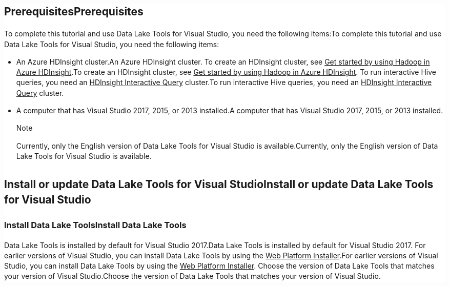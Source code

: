 ## <a name="prerequisites"></a><span data-ttu-id="66ded-110">Prerequisites</span><span class="sxs-lookup"><span data-stu-id="66ded-110">Prerequisites</span></span>

<span data-ttu-id="66ded-111">To complete this tutorial and use Data Lake Tools for Visual Studio, you need the following items:</span><span class="sxs-lookup"><span data-stu-id="66ded-111">To complete this tutorial and use Data Lake Tools for Visual Studio, you need the following items:</span></span>

* <span data-ttu-id="66ded-112">An Azure HDInsight cluster.</span><span class="sxs-lookup"><span data-stu-id="66ded-112">An Azure HDInsight cluster.</span></span> <span data-ttu-id="66ded-113">To create an HDInsight cluster, see [Get started by using Hadoop in Azure HDInsight](apache-hadoop-linux-tutorial-get-started.md).</span><span class="sxs-lookup"><span data-stu-id="66ded-113">To create an HDInsight cluster, see [Get started by using Hadoop in Azure HDInsight](apache-hadoop-linux-tutorial-get-started.md).</span></span> <span data-ttu-id="66ded-114">To run interactive Hive queries, you need an [HDInsight Interactive Query](../interactive-query/apache-interactive-query-get-started.md) cluster.</span><span class="sxs-lookup"><span data-stu-id="66ded-114">To run interactive Hive queries, you need an [HDInsight Interactive Query](../interactive-query/apache-interactive-query-get-started.md) cluster.</span></span>
* <span data-ttu-id="66ded-115">A computer that has Visual Studio 2017, 2015, or 2013 installed.</span><span class="sxs-lookup"><span data-stu-id="66ded-115">A computer that has Visual Studio 2017, 2015, or 2013 installed.</span></span>
    
    > [!NOTE]
    > <span data-ttu-id="66ded-116">Currently, only the English version of Data Lake Tools for Visual Studio is available.</span><span class="sxs-lookup"><span data-stu-id="66ded-116">Currently, only the English version of Data Lake Tools for Visual Studio is available.</span></span>
    > 
    > 

## <a name="install-or-update-data-lake-tools-for-visual-studio"></a><span data-ttu-id="66ded-117">Install or update Data Lake Tools for Visual Studio</span><span class="sxs-lookup"><span data-stu-id="66ded-117">Install or update Data Lake Tools for Visual Studio</span></span>

### <a name="install-data-lake-tools"></a><span data-ttu-id="66ded-118">Install Data Lake Tools</span><span class="sxs-lookup"><span data-stu-id="66ded-118">Install Data Lake Tools</span></span>

<span data-ttu-id="66ded-119">Data Lake Tools is installed by default for Visual Studio 2017.</span><span class="sxs-lookup"><span data-stu-id="66ded-119">Data Lake Tools is installed by default for Visual Studio 2017.</span></span> <span data-ttu-id="66ded-120">For earlier versions of Visual Studio, you can install Data Lake Tools by using the [Web Platform Installer](https://www.microsoft.com/web/downloads/platform.aspx).</span><span class="sxs-lookup"><span data-stu-id="66ded-120">For earlier versions of Visual Studio, you can install Data Lake Tools by using the [Web Platform Installer](https://www.microsoft.com/web/downloads/platform.aspx).</span></span> <span data-ttu-id="66ded-121">Choose the version of Data Lake Tools that matches your version of Visual Studio.</span><span class="sxs-lookup"><span data-stu-id="66ded-121">Choose the version of Data Lake Tools that matches your version of Visual Studio.</span></span> 
